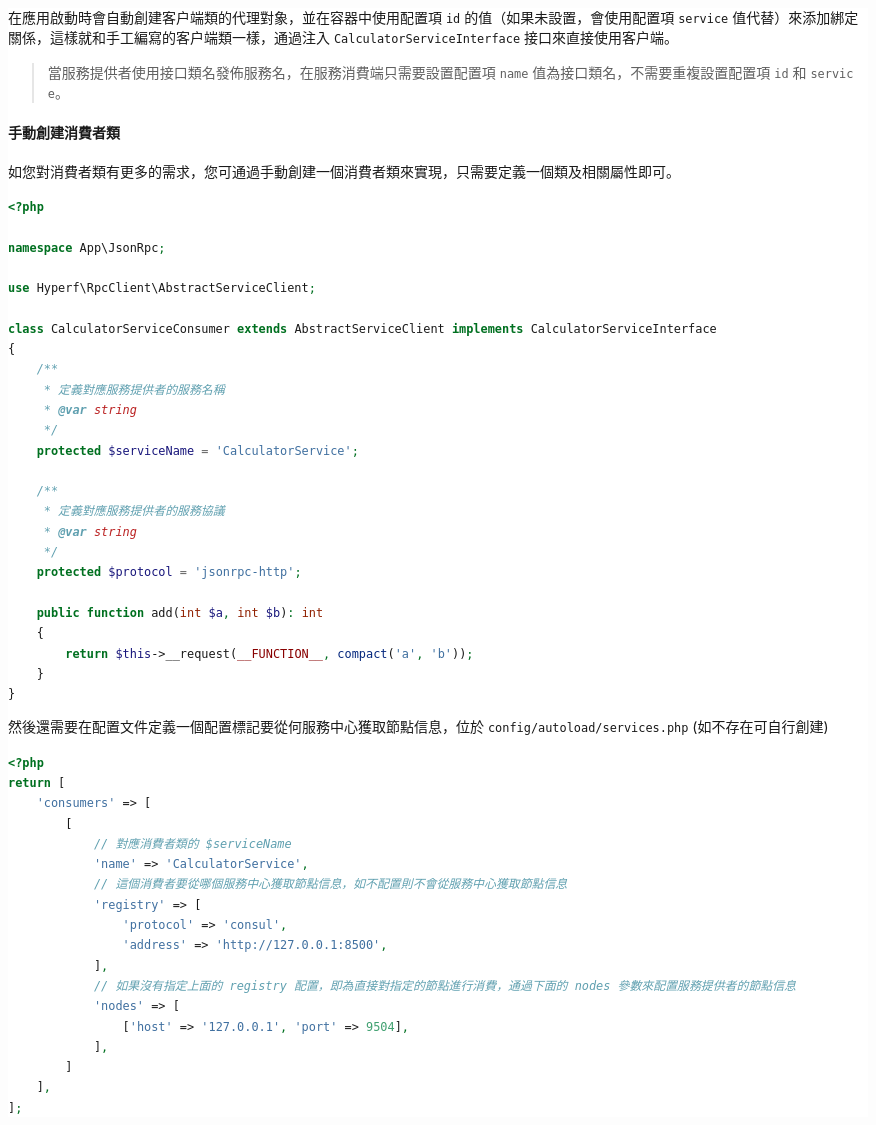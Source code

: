 在應用啟動時會自動創建客户端類的代理對象，並在容器中使用配置項 `id` 的值（如果未設置，會使用配置項 `service` 值代替）來添加綁定關係，這樣就和手工編寫的客户端類一樣，通過注入 `CalculatorServiceInterface` 接口來直接使用客户端。

> 當服務提供者使用接口類名發佈服務名，在服務消費端只需要設置配置項 `name` 值為接口類名，不需要重複設置配置項 `id` 和 `service`。

#### 手動創建消費者類

如您對消費者類有更多的需求，您可通過手動創建一個消費者類來實現，只需要定義一個類及相關屬性即可。

```php
<?php

namespace App\JsonRpc;

use Hyperf\RpcClient\AbstractServiceClient;

class CalculatorServiceConsumer extends AbstractServiceClient implements CalculatorServiceInterface
{
    /**
     * 定義對應服務提供者的服務名稱
     * @var string 
     */
    protected $serviceName = 'CalculatorService';
    
    /**
     * 定義對應服務提供者的服務協議
     * @var string 
     */
    protected $protocol = 'jsonrpc-http';

    public function add(int $a, int $b): int
    {
        return $this->__request(__FUNCTION__, compact('a', 'b'));
    }
}
```

然後還需要在配置文件定義一個配置標記要從何服務中心獲取節點信息，位於 `config/autoload/services.php` (如不存在可自行創建)

```php
<?php
return [
    'consumers' => [
        [
            // 對應消費者類的 $serviceName
            'name' => 'CalculatorService',
            // 這個消費者要從哪個服務中心獲取節點信息，如不配置則不會從服務中心獲取節點信息
            'registry' => [
                'protocol' => 'consul',
                'address' => 'http://127.0.0.1:8500',
            ],
            // 如果沒有指定上面的 registry 配置，即為直接對指定的節點進行消費，通過下面的 nodes 參數來配置服務提供者的節點信息
            'nodes' => [
                ['host' => '127.0.0.1', 'port' => 9504],
            ],
        ]
    ],
];
```
